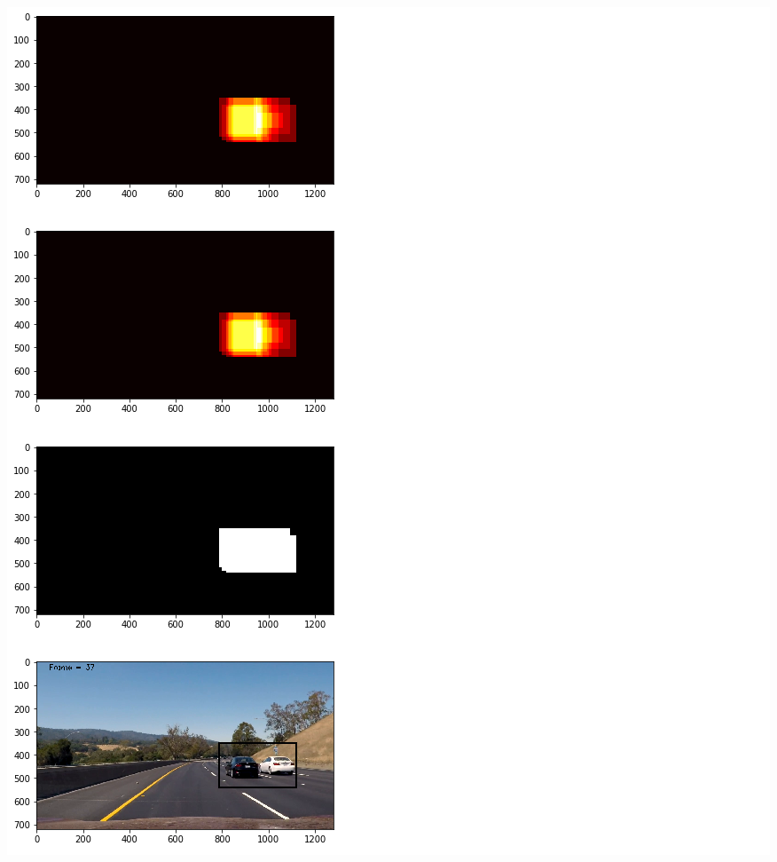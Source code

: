

![png](/output/output_25_52.png)



![png](/output/output_25_53.png)



![png](/output/output_25_54.png)



![png](/output/output_25_55.png)
